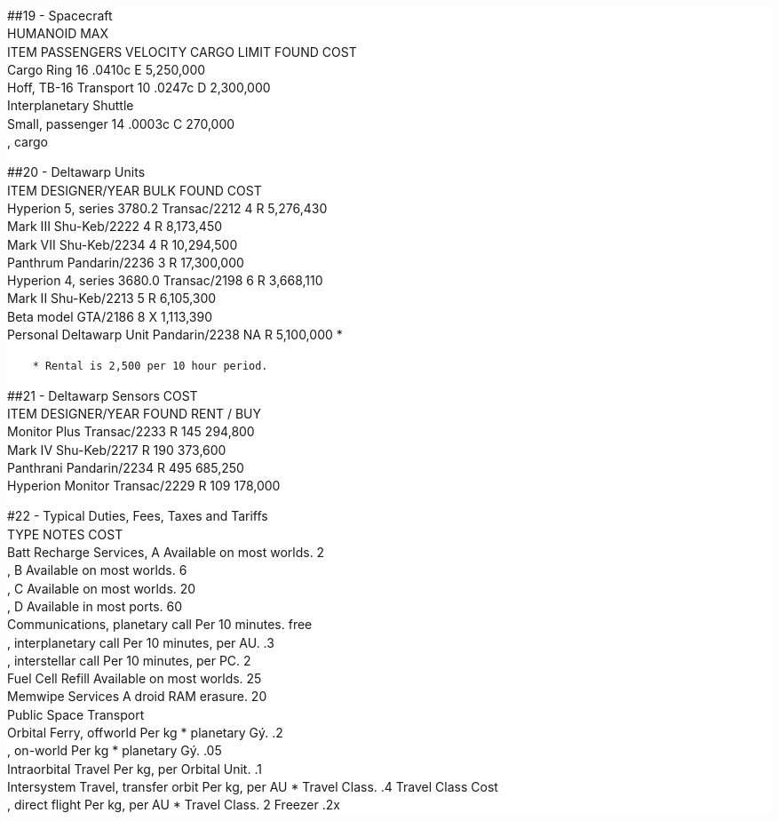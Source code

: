 ##19 - Spacecraft                                                                                          
                                            HUMANOID        MAX                                                                                
          ITEM                            PASSENGERS   VELOCITY  CARGO LIMIT   FOUND       COST                                                 
          Cargo Ring                              16    .0410c                     E  5,250,000                                                
          Hoff, TB-16 Transport                   10    .0247c                     D  2,300,000                                                
          Interplanetary Shuttle                                                                                                               
             Small, passenger                     14    .0003c                     C    270,000                                                
                  , cargo                                                                                                                      

##20 - Deltawarp Units                                                                                            
        ITEM                          DESIGNER/YEAR   BULK  FOUND         COST                                                                
        Hyperion 5, series 3780.2      Transac/2212      4      R    5,276,430                                                               
        Mark III                       Shu-Keb/2222      4      R    8,173,450                                                               
        Mark VII                       Shu-Keb/2234      4      R   10,294,500                                                               
        Panthrum                      Pandarin/2236      3      R   17,300,000                                                               
        Hyperion 4, series 3680.0      Transac/2198      6      R    3,668,110                                                               
        Mark II                        Shu-Keb/2213      5      R    6,105,300                                                               
        Beta model                         GTA/2186      8      X    1,113,390                                                               
        Personal Deltawarp Unit       Pandarin/2238     NA      R    5,100,000 *                                                             

        * Rental is 2,500 per 10 hour period.                                                                                                  

##21 - Deltawarp Sensors
                                                           COST                                                                        
        ITEM                          DESIGNER/YEAR  FOUND  RENT   /    BUY                                                                   
          Monitor Plus                   Transac/2233      R   145    294,800                                                                  
          Mark IV                        Shu-Keb/2217      R   190    373,600                                                                  
          Panthrani                     Pandarin/2234      R   495    685,250                                                                  
          Hyperion Monitor               Transac/2229      R   109    178,000                                                                  


#22 - Typical Duties, Fees, Taxes and Tariffs                                                                                          
        TYPE                                      NOTES                             COST                                                      
        Batt Recharge Services, A                 Available on most worlds.            2                                                     
                              , B                 Available on most worlds.            6                                                     
                              , C                 Available on most worlds.           20                                                     
                              , D                 Available in most ports.            60                                                     
        Communications, planetary call            Per 10 minutes.                   free                                                     
                      , interplanetary call       Per 10 minutes, per AU.             .3                                                     
                      , interstellar call         Per 10 minutes, per PC.              2                                                     
        Fuel Cell Refill                          Available on most worlds.           25                                                     
        Memwipe Services                          A droid RAM erasure.                20                                                     
        Public Space Transport                                                                                                               
           Orbital Ferry, offworld                Per kg * planetary Gý.              .2                                                     
                        , on-world                 Per kg * planetary Gý.             .05                                                     
           Intraorbital Travel                    Per kg, per Orbital Unit.           .1                                                     
           Intersystem Travel, transfer orbit     Per kg, per AU * Travel Class.      .4              Travel Class       Cost                    
                             , direct flight      Per kg, per AU * Travel Class.       2            Freezer             .2x                  